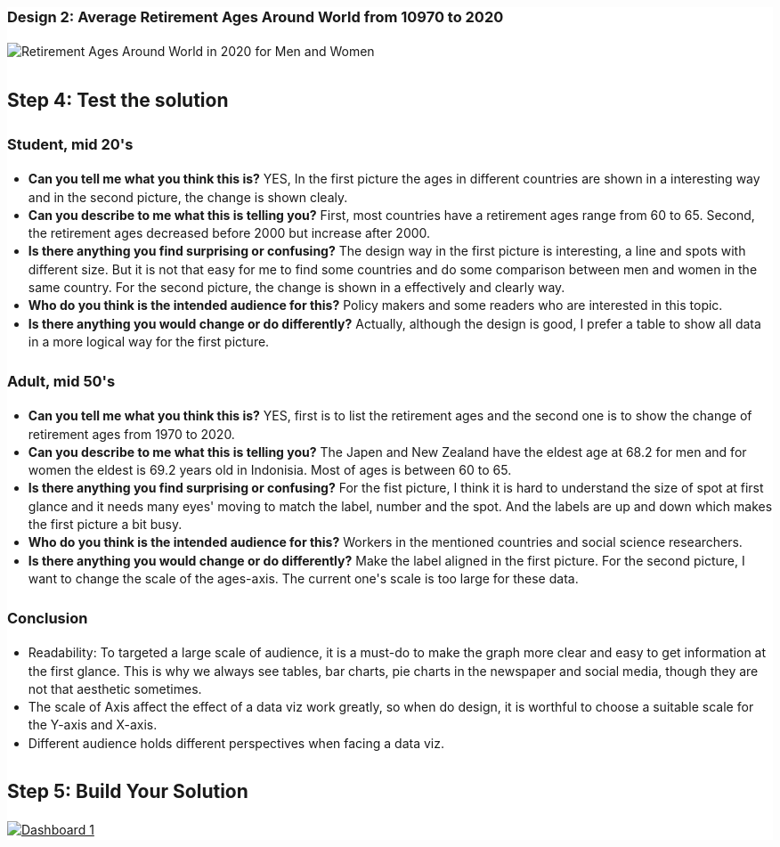### Design 2: Average Retirement Ages Around World from 10970 to 2020
![Retirement Ages Around World in 2020 for Men and Women](https://qinglin0814.github.io/my-picture/assignment34-2.jpeg)


## Step 4: Test the solution

### Student, mid 20's
 * **Can you tell me what you think this is?** YES, In the first picture the ages in different countries are shown in a interesting way and in the second picture, the change is shown clealy.
 * **Can you describe to me what this is telling you?** First, most countries have a retirement ages range from 60 to 65. Second, the retirement ages decreased before 2000 but increase after 2000.
 * **Is there anything you find surprising or confusing?** The design way in the first picture is interesting, a line and spots with different size. But it is not that easy for me to find some countries and do some comparison between men and women in the same country. For the second picture, the change is shown in a effectively and clearly way.
 * **Who do you think is the intended audience for this?** Policy makers and some readers who are interested in this topic.
 * **Is there anything you would change or do differently?** Actually, although the design is good, I prefer a table to show all data in a more logical way for the first picture. 


### Adult, mid 50's
 * **Can you tell me what you think this is?** YES, first is to list the retirement ages and the second one is to show the change of retirement ages from 1970 to 2020.
 * **Can you describe to me what this is telling you?** The Japen and New Zealand have the eldest age at 68.2 for men and for women the eldest is 69.2 years old in Indonisia. Most of ages is between 60 to 65.
 * **Is there anything you find surprising or confusing?** For the fist picture, I think it is hard to understand the size of spot at first glance and it needs many eyes' moving to match the label, number and the spot. And the labels are up and down which makes the first picture a bit busy.
 * **Who do you think is the intended audience for this?** Workers in the mentioned countries and social science researchers.
 * **Is there anything you would change or do differently?** Make the label aligned in the first picture. For the second picture, I want to change the scale of the ages-axis. The current one's scale is too large for these data.

### Conclusion
 * Readability: To targeted a large scale of audience, it is a must-do to make the graph more clear and easy to get information at the first glance. This is why we always see tables, bar charts, pie charts in the newspaper and social media, though they are not that aesthetic sometimes.
 * The scale of Axis affect the effect of a data viz work greatly, so when do design, it is worthful to choose a suitable scale for the Y-axis and X-axis.
 * Different audience holds different perspectives when facing a data viz.

## Step 5: Build Your Solution

<div class='tableauPlaceholder' id='viz1706924061048' style='position: relative'><noscript><a href='#'><img alt='Dashboard 1 ' src='https:&#47;&#47;public.tableau.com&#47;static&#47;images&#47;re&#47;retirementagesaroundtheworld&#47;Dashboard1&#47;1_rss.png' style='border: none' /></a></noscript><object class='tableauViz'  style='display:none;'><param name='host_url' value='https%3A%2F%2Fpublic.tableau.com%2F' /> <param name='embed_code_version' value='3' /> <param name='site_root' value='' /><param name='name' value='retirementagesaroundtheworld&#47;Dashboard1' /><param name='tabs' value='no' /><param name='toolbar' value='yes' /><param name='static_image' value='https:&#47;&#47;public.tableau.com&#47;static&#47;images&#47;re&#47;retirementagesaroundtheworld&#47;Dashboard1&#47;1.png' /> <param name='animate_transition' value='yes' /><param name='display_static_image' value='yes' /><param name='display_spinner' value='yes' /><param name='display_overlay' value='yes' /><param name='display_count' value='yes' /><param name='language' value='en-US' /><param name='filter' value='publish=yes' /></object></div>                
